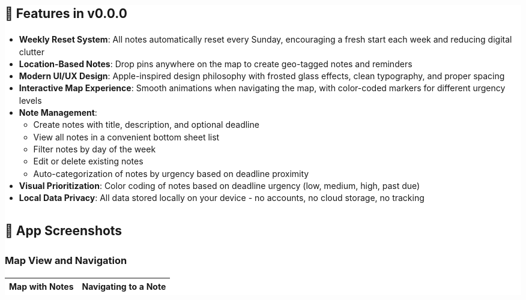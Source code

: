 ## 🚀 Features in v0.0.0

- **Weekly Reset System**: All notes automatically reset every Sunday, encouraging a fresh start each week and reducing digital clutter
- **Location-Based Notes**: Drop pins anywhere on the map to create geo-tagged notes and reminders
- **Modern UI/UX Design**: Apple-inspired design philosophy with frosted glass effects, clean typography, and proper spacing
- **Interactive Map Experience**: Smooth animations when navigating the map, with color-coded markers for different urgency levels
- **Note Management**:
  - Create notes with title, description, and optional deadline
  - View all notes in a convenient bottom sheet list
  - Filter notes by day of the week
  - Edit or delete existing notes
  - Auto-categorization of notes by urgency based on deadline proximity
- **Visual Prioritization**: Color coding of notes based on deadline urgency (low, medium, high, past due)
- **Local Data Privacy**: All data stored locally on your device - no accounts, no cloud storage, no tracking

## 📱 App Screenshots

### Map View and Navigation
| Map with Notes | Navigating to a Note |
|----------------|----------------------|